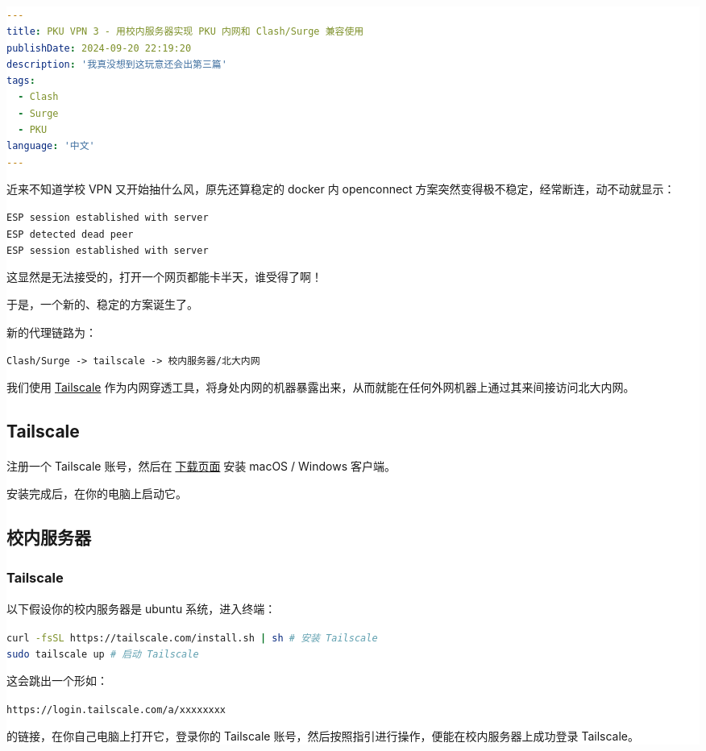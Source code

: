 ```yaml
---
title: PKU VPN 3 - 用校内服务器实现 PKU 内网和 Clash/Surge 兼容使用
publishDate: 2024-09-20 22:19:20
description: '我真没想到这玩意还会出第三篇'
tags:
  - Clash
  - Surge
  - PKU
language: '中文'
---
```


近来不知道学校 VPN 又开始抽什么风，原先还算稳定的 docker 内 openconnect 方案突然变得极不稳定，经常断连，动不动就显示：

```
ESP session established with server
ESP detected dead peer
ESP session established with server
```

这显然是无法接受的，打开一个网页都能卡半天，谁受得了啊！

于是，一个新的、稳定的方案诞生了。

新的代理链路为：

```
Clash/Surge -> tailscale -> 校内服务器/北大内网
```

我们使用 [Tailscale](https://tailscale.com/) 作为内网穿透工具，将身处内网的机器暴露出来，从而就能在任何外网机器上通过其来间接访问北大内网。

## Tailscale

注册一个 Tailscale 账号，然后在 [下载页面](https://tailscale.com/download) 安装 macOS / Windows 客户端。

安装完成后，在你的电脑上启动它。

## 校内服务器

### Tailscale

以下假设你的校内服务器是 ubuntu 系统，进入终端：

```bash
curl -fsSL https://tailscale.com/install.sh | sh # 安装 Tailscale
sudo tailscale up # 启动 Tailscale
```

这会跳出一个形如：

```
https://login.tailscale.com/a/xxxxxxxx
```

的链接，在你自己电脑上打开它，登录你的 Tailscale 账号，然后按照指引进行操作，便能在校内服务器上成功登录 Tailscale。
